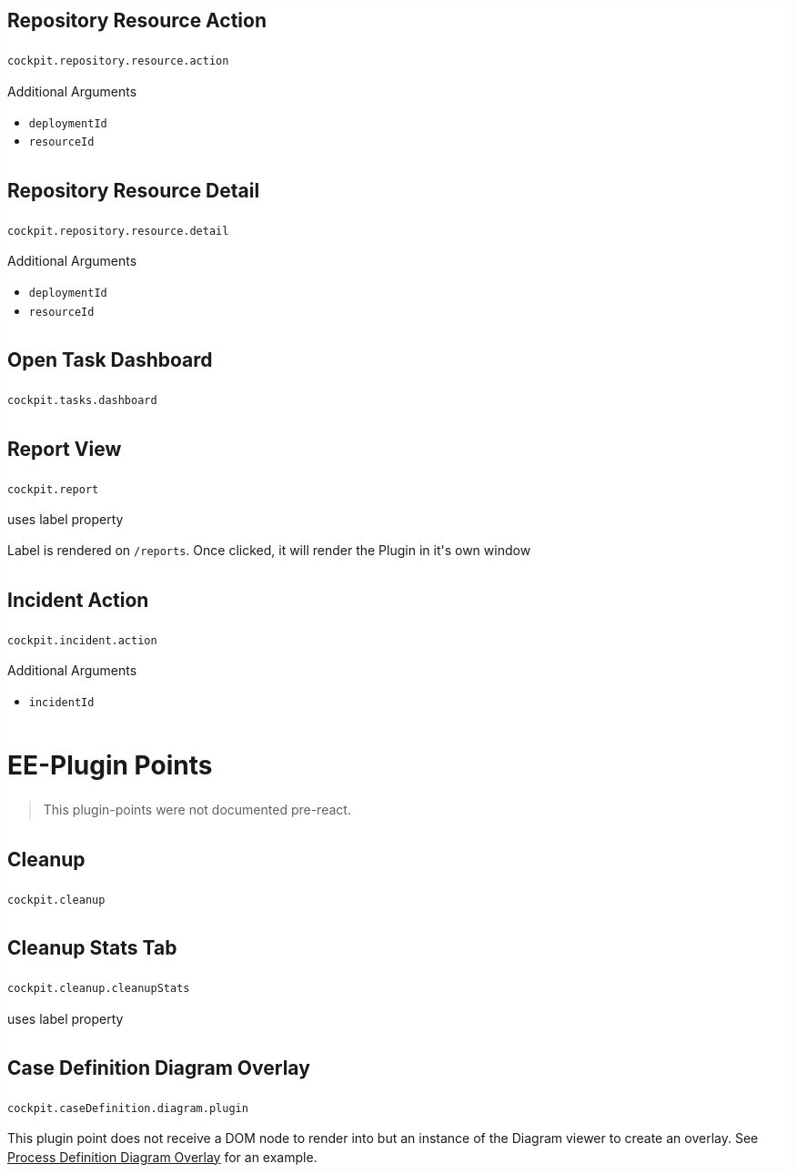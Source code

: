 


## Repository Resource Action
`cockpit.repository.resource.action`

Additional Arguments
  - `deploymentId`
  - `resourceId`

## Repository Resource Detail
`cockpit.repository.resource.detail`

Additional Arguments
  - `deploymentId`
  - `resourceId`

## Open Task Dashboard
`cockpit.tasks.dashboard`


## Report View
`cockpit.report`

uses label property

Label is rendered on `/reports`. Once clicked, it will render the Plugin in it's own window

## Incident Action
`cockpit.incident.action`

Additional Arguments
  - `incidentId`


# EE-Plugin Points
> This plugin-points were not documented pre-react.

## Cleanup
`cockpit.cleanup`

## Cleanup Stats Tab
`cockpit.cleanup.cleanupStats`

uses label property

## Case Definition Diagram Overlay
`cockpit.caseDefinition.diagram.plugin`

This plugin point does not receive a DOM node to render into but an instance of the Diagram viewer to create an overlay. See [Process Definition Diagram Overlay](#process-definition-diagram-overlay) for an example.
